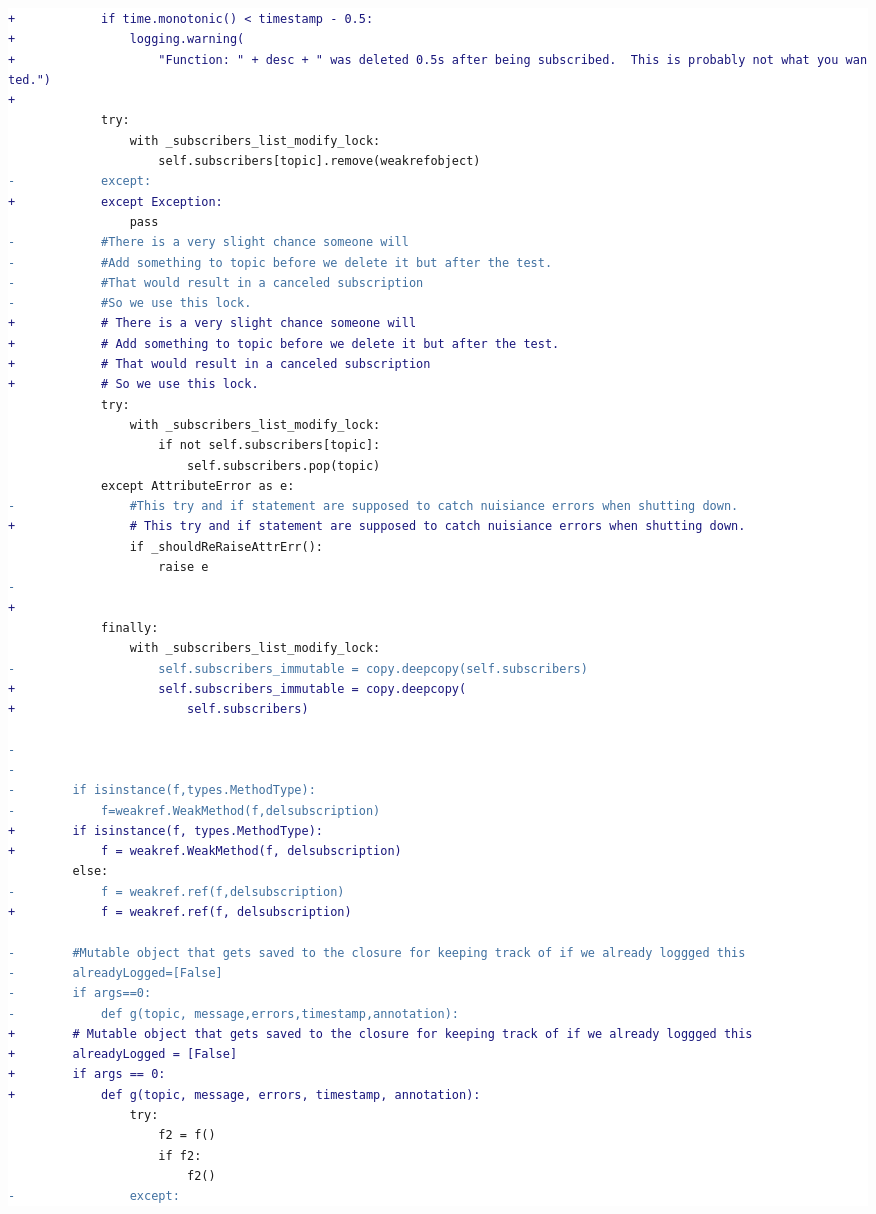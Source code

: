 ```diff
+            if time.monotonic() < timestamp - 0.5:
+                logging.warning(
+                    "Function: " + desc + " was deleted 0.5s after being subscribed.  This is probably not what you wanted.")
+
             try:
                 with _subscribers_list_modify_lock:
                     self.subscribers[topic].remove(weakrefobject)
-            except:
+            except Exception:
                 pass
-            #There is a very slight chance someone will
-            #Add something to topic before we delete it but after the test.
-            #That would result in a canceled subscription
-            #So we use this lock.
+            # There is a very slight chance someone will
+            # Add something to topic before we delete it but after the test.
+            # That would result in a canceled subscription
+            # So we use this lock.
             try:
                 with _subscribers_list_modify_lock:
                     if not self.subscribers[topic]:
                         self.subscribers.pop(topic)
             except AttributeError as e:
-                #This try and if statement are supposed to catch nuisiance errors when shutting down.
+                # This try and if statement are supposed to catch nuisiance errors when shutting down.
                 if _shouldReRaiseAttrErr():
                     raise e
-               
+
             finally:
                 with _subscribers_list_modify_lock:
-                    self.subscribers_immutable = copy.deepcopy(self.subscribers)
+                    self.subscribers_immutable = copy.deepcopy(
+                        self.subscribers)
 
-
-
-        if isinstance(f,types.MethodType):
-            f=weakref.WeakMethod(f,delsubscription)
+        if isinstance(f, types.MethodType):
+            f = weakref.WeakMethod(f, delsubscription)
         else:
-            f = weakref.ref(f,delsubscription)
+            f = weakref.ref(f, delsubscription)
 
-        #Mutable object that gets saved to the closure for keeping track of if we already loggged this
-        alreadyLogged=[False]
-        if args==0:
-            def g(topic, message,errors,timestamp,annotation):
+        # Mutable object that gets saved to the closure for keeping track of if we already loggged this
+        alreadyLogged = [False]
+        if args == 0:
+            def g(topic, message, errors, timestamp, annotation):
                 try:
                     f2 = f()
                     if f2:
                         f2()
-                except:
```